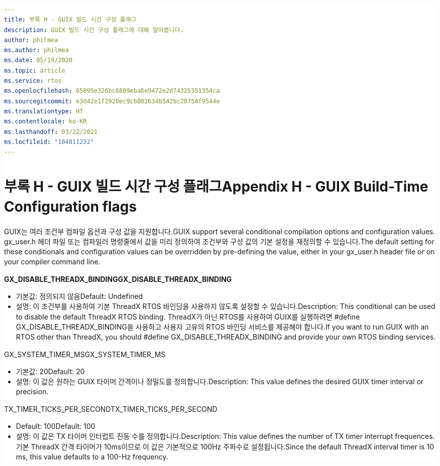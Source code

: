 ```yaml
---
title: 부록 H - GUIX 빌드 시간 구성 플래그
description: GUIX 빌드 시간 구성 플래그에 대해 알아봅니다.
author: philmea
ms.author: philmea
ms.date: 05/19/2020
ms.topic: article
ms.service: rtos
ms.openlocfilehash: 65095e326bc6809eba6e9472e2d74325351354ca
ms.sourcegitcommit: e3d42e1f2920ec9cb002634b542bc20754f9544e
ms.translationtype: HT
ms.contentlocale: ko-KR
ms.lasthandoff: 03/22/2021
ms.locfileid: "104811232"
---
```

# <a name="appendix-h---guix-build-time-configuration-flags"></a><span data-ttu-id="6ee08-103">부록 H - GUIX 빌드 시간 구성 플래그</span><span class="sxs-lookup"><span data-stu-id="6ee08-103">Appendix H - GUIX Build-Time Configuration flags</span></span>

<span data-ttu-id="6ee08-104">GUIX는 여러 조건부 컴파일 옵션과 구성 값을 지원합니다.</span><span class="sxs-lookup"><span data-stu-id="6ee08-104">GUIX support several conditional compilation options and configuration values.</span></span> <span data-ttu-id="6ee08-105">gx_user.h 헤더 파일 또는 컴파일러 명령줄에서 값을 미리 정의하여 조건부와 구성 값의 기본 설정을 재정의할 수 있습니다.</span><span class="sxs-lookup"><span data-stu-id="6ee08-105">The default setting for these conditionals and configuration values can be overridden by pre-defining the value, either in your gx_user.h header file or on your compiler command line.</span></span>

<span data-ttu-id="6ee08-106">**GX_DISABLE_THREADX_BINDING**</span><span class="sxs-lookup"><span data-stu-id="6ee08-106">**GX_DISABLE_THREADX_BINDING**</span></span>
- <span data-ttu-id="6ee08-107">기본값: 정의되지 않음</span><span class="sxs-lookup"><span data-stu-id="6ee08-107">Default: Undefined</span></span>
- <span data-ttu-id="6ee08-108">설명: 이 조건부를 사용하여 기본 ThreadX RTOS 바인딩을 사용하지 않도록 설정할 수 있습니다.</span><span class="sxs-lookup"><span data-stu-id="6ee08-108">Description: This conditional can be used to disable the default ThreadX RTOS binding.</span></span> <span data-ttu-id="6ee08-109">ThreadX가 아닌 RTOS를 사용하여 GUIX를 실행하려면 #define GX_DISABLE_THREADX_BINDING을 사용하고 사용자 고유의 RTOS 바인딩 서비스를 제공해야 합니다.</span><span class="sxs-lookup"><span data-stu-id="6ee08-109">If you want to run GUIX with an RTOS other than ThreadX, you should #define GX_DISABLE_THREADX_BINDING and provide your own RTOS binding services.</span></span>

<span data-ttu-id="6ee08-110">GX_SYSTEM_TIMER_MS</span><span class="sxs-lookup"><span data-stu-id="6ee08-110">GX_SYSTEM_TIMER_MS</span></span>
- <span data-ttu-id="6ee08-111">기본값: 20</span><span class="sxs-lookup"><span data-stu-id="6ee08-111">Default: 20</span></span>
- <span data-ttu-id="6ee08-112">설명: 이 값은 원하는 GUIX 타이머 간격이나 정밀도를 정의합니다.</span><span class="sxs-lookup"><span data-stu-id="6ee08-112">Description: This value defines the desired GUIX timer interval or precision.</span></span>

<span data-ttu-id="6ee08-113">TX_TIMER_TICKS_PER_SECOND</span><span class="sxs-lookup"><span data-stu-id="6ee08-113">TX_TIMER_TICKS_PER_SECOND</span></span>
- <span data-ttu-id="6ee08-114">Default: 100</span><span class="sxs-lookup"><span data-stu-id="6ee08-114">Default: 100</span></span>
- <span data-ttu-id="6ee08-115">설명: 이 값은 TX 타이머 인터럽트 진동 수를 정의합니다.</span><span class="sxs-lookup"><span data-stu-id="6ee08-115">Description: This value defines the number of TX timer interrupt frequences.</span></span> <span data-ttu-id="6ee08-116">기본 ThreadX 간격 타이머가 10ms이므로 이 값은 기본적으로 100Hz 주파수로 설정됩니다.</span><span class="sxs-lookup"><span data-stu-id="6ee08-116">Since the default ThreadX interval timer is 10 ms, this value defaults to a 100-Hz frequency.</span></span>
